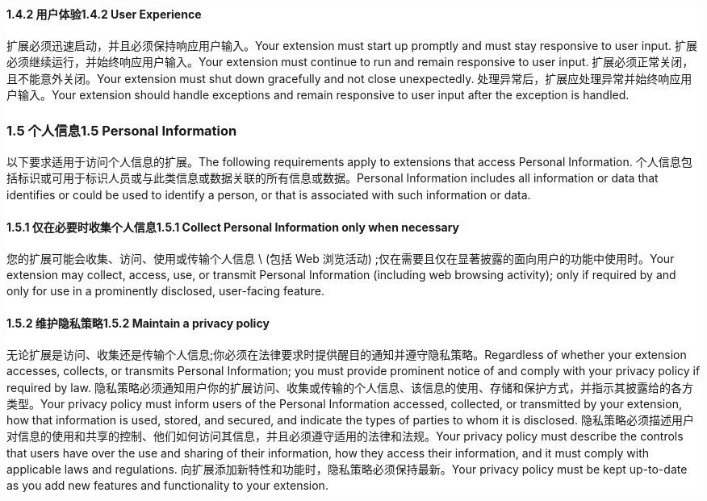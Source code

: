 #### <a name="142-user-experience"></a><span data-ttu-id="8a181-168">1.4.2 用户体验</span><span class="sxs-lookup"><span data-stu-id="8a181-168">1.4.2 User Experience</span></span>  

<span data-ttu-id="8a181-169">扩展必须迅速启动，并且必须保持响应用户输入。</span><span class="sxs-lookup"><span data-stu-id="8a181-169">Your extension must start up promptly and must stay responsive to user input.</span></span>  <span data-ttu-id="8a181-170">扩展必须继续运行，并始终响应用户输入。</span><span class="sxs-lookup"><span data-stu-id="8a181-170">Your extension must continue to run and remain responsive to user input.</span></span>  <span data-ttu-id="8a181-171">扩展必须正常关闭，且不能意外关闭。</span><span class="sxs-lookup"><span data-stu-id="8a181-171">Your extension must shut down gracefully and not close unexpectedly.</span></span>  <span data-ttu-id="8a181-172">处理异常后，扩展应处理异常并始终响应用户输入。</span><span class="sxs-lookup"><span data-stu-id="8a181-172">Your extension should handle exceptions and remain responsive to user input after the exception is handled.</span></span>  

### <a name="15-personal-information"></a><span data-ttu-id="8a181-173">1.5 个人信息</span><span class="sxs-lookup"><span data-stu-id="8a181-173">1.5 Personal Information</span></span>  

<span data-ttu-id="8a181-174">以下要求适用于访问个人信息的扩展。</span><span class="sxs-lookup"><span data-stu-id="8a181-174">The following requirements apply to extensions that access Personal Information.</span></span>  <span data-ttu-id="8a181-175">个人信息包括标识或可用于标识人员或与此类信息或数据关联的所有信息或数据。</span><span class="sxs-lookup"><span data-stu-id="8a181-175">Personal Information includes all information or data that identifies or could be used to identify a person, or that is associated with such information or data.</span></span>  

#### <a name="151-collect-personal-information-only-when-necessary"></a><span data-ttu-id="8a181-176">1.5.1 仅在必要时收集个人信息</span><span class="sxs-lookup"><span data-stu-id="8a181-176">1.5.1 Collect Personal Information only when necessary</span></span>  

<span data-ttu-id="8a181-177">您的扩展可能会收集、访问、使用或传输个人信息 \ (包括 Web 浏览活动\) ;仅在需要且仅在显著披露的面向用户的功能中使用时。</span><span class="sxs-lookup"><span data-stu-id="8a181-177">Your extension may collect, access, use, or transmit Personal Information \(including web browsing activity\); only if required by and only for use in a prominently disclosed, user-facing feature.</span></span>  

#### <a name="152-maintain-a-privacy-policy"></a><span data-ttu-id="8a181-178">1.5.2 维护隐私策略</span><span class="sxs-lookup"><span data-stu-id="8a181-178">1.5.2 Maintain a privacy policy</span></span>  

<span data-ttu-id="8a181-179">无论扩展是访问、收集还是传输个人信息;你必须在法律要求时提供醒目的通知并遵守隐私策略。</span><span class="sxs-lookup"><span data-stu-id="8a181-179">Regardless of whether your extension accesses, collects, or transmits Personal Information; you must provide prominent notice of and comply with your privacy policy if required by law.</span></span>  <span data-ttu-id="8a181-180">隐私策略必须通知用户你的扩展访问、收集或传输的个人信息、该信息的使用、存储和保护方式，并指示其披露给的各方类型。</span><span class="sxs-lookup"><span data-stu-id="8a181-180">Your privacy policy must inform users of the Personal Information accessed, collected, or transmitted by your extension, how that information is used, stored, and secured, and indicate the types of parties to whom it is disclosed.</span></span>  <span data-ttu-id="8a181-181">隐私策略必须描述用户对信息的使用和共享的控制、他们如何访问其信息，并且必须遵守适用的法律和法规。</span><span class="sxs-lookup"><span data-stu-id="8a181-181">Your privacy policy must describe the controls that users have over the use and sharing of their information, how they access their information, and it must comply with applicable laws and regulations.</span></span>  <span data-ttu-id="8a181-182">向扩展添加新特性和功能时，隐私策略必须保持最新。</span><span class="sxs-lookup"><span data-stu-id="8a181-182">Your privacy policy must be kept up-to-date as you add new features and functionality to your extension.</span></span>  
